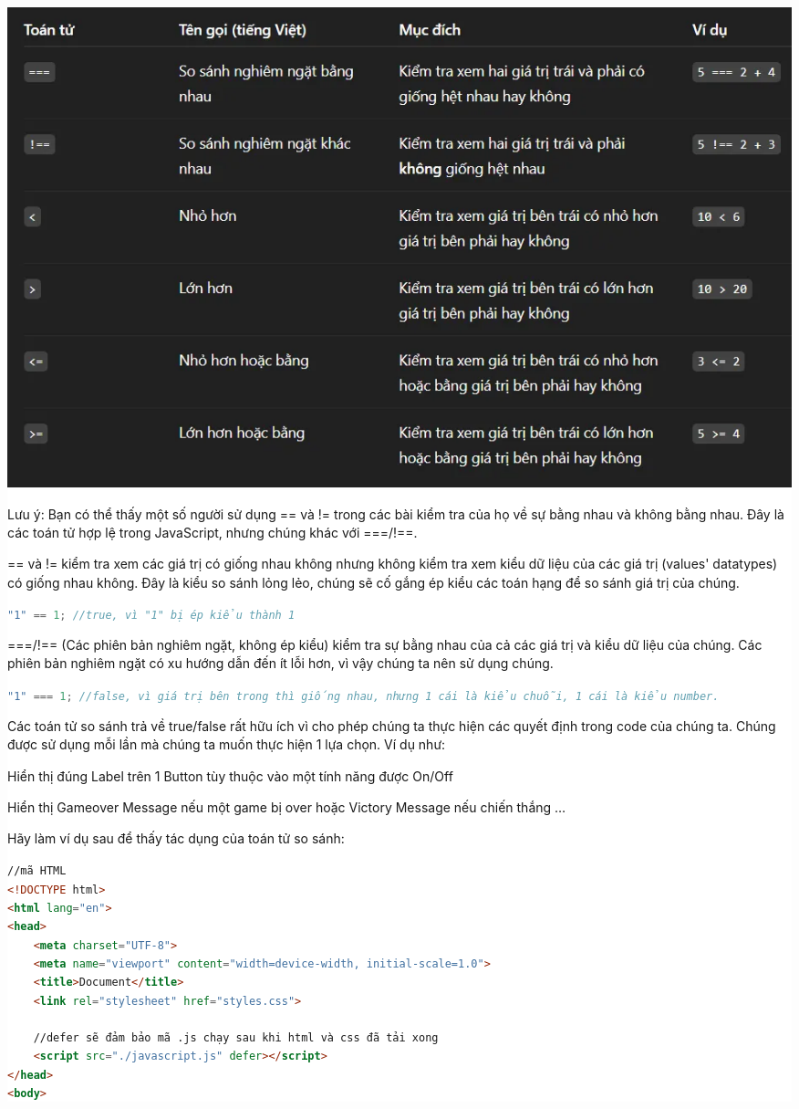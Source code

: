 ![](./images/jsVariableOperator16.webp)

Lưu ý: Bạn có thể thấy một số người sử dụng == và != trong các bài kiểm tra của họ về sự bằng nhau và không bằng nhau. Đây là các toán tử hợp lệ trong JavaScript, nhưng chúng khác với ===/!==.

== và != kiểm tra xem các giá trị có giống nhau không nhưng không kiểm tra xem kiểu dữ liệu của các giá trị (values' datatypes) có giống nhau không. Đây là kiểu so sánh lỏng lẻo, chúng sẽ cố gắng ép kiểu các toán hạng để so sánh giá trị của chúng.
```javascript
"1" == 1; //true, vì "1" bị ép kiểu thành 1 
```
===/!== (Các phiên bản nghiêm ngặt, không ép kiểu) kiểm tra sự bằng nhau của cả các giá trị và kiểu dữ liệu của chúng. Các phiên bản nghiêm ngặt có xu hướng dẫn đến ít lỗi hơn, vì vậy chúng ta nên sử dụng chúng.
```javascript
"1" === 1; //false, vì giá trị bên trong thì giống nhau, nhưng 1 cái là kiểu chuỗi, 1 cái là kiểu number.
```
Các toán tử so sánh trả về true/false rất hữu ích vì cho phép chúng ta thực hiện các quyết định trong code của chúng ta. Chúng được sử dụng mỗi lần mà chúng ta muốn thực hiện 1 lựa chọn. Ví dụ như:

Hiển thị đúng Label trên 1 Button tùy thuộc vào một tính năng được On/Off

Hiển thị Gameover Message nếu một game bị over hoặc Victory Message nếu chiến thắng …

Hãy làm ví dụ sau để thấy tác dụng của toán tử so sánh:
```html
//mã HTML
<!DOCTYPE html>
<html lang="en">
<head>
    <meta charset="UTF-8">
    <meta name="viewport" content="width=device-width, initial-scale=1.0">
    <title>Document</title>
    <link rel="stylesheet" href="styles.css">

    //defer sẽ đảm bảo mã .js chạy sau khi html và css đã tải xong 
    <script src="./javascript.js" defer></script>  
</head>
<body>
```